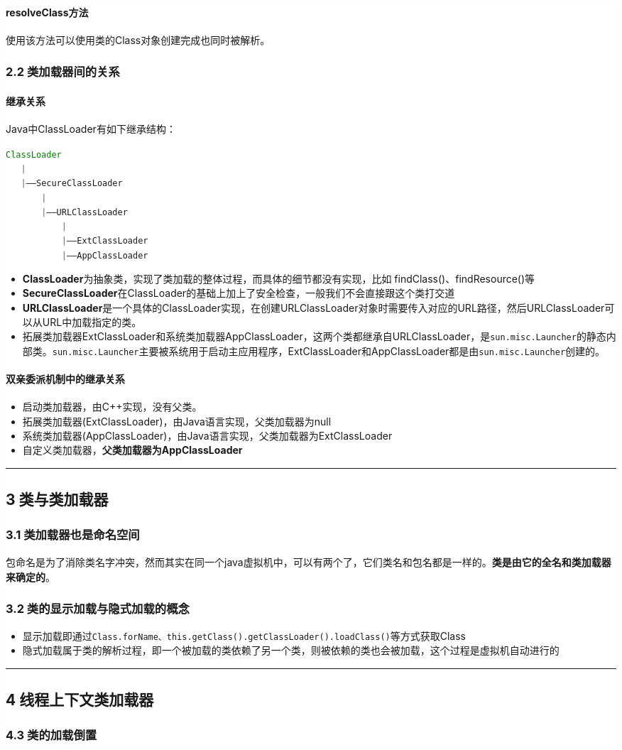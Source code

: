 #### resolveClass方法

使用该方法可以使用类的Class对象创建完成也同时被解析。

### 2.2 类加载器间的关系

#### 继承关系

Java中ClassLoader有如下继承结构：

```java
ClassLoader
   |
   |——SecureClassLoader
       |
       |——URLClassLoader
           |
           |——ExtClassLoader
           |——AppClassLoader
```

- **ClassLoader**为抽象类，实现了类加载的整体过程，而具体的细节都没有实现，比如 findClass()、findResource()等
- **SecureClassLoader**在ClassLoader的基础上加上了安全检查，一般我们不会直接跟这个类打交道
- **URLClassLoader**是一个具体的ClassLoader实现，在创建URLClassLoader对象时需要传入对应的URL路径，然后URLClassLoader可以从URL中加载指定的类。
- 拓展类加载器ExtClassLoader和系统类加载器AppClassLoader，这两个类都继承自URLClassLoader，是`sun.misc.Launcher`的静态内部类。`sun.misc.Launcher`主要被系统用于启动主应用程序，ExtClassLoader和AppClassLoader都是由`sun.misc.Launcher`创建的。

#### 双亲委派机制中的继承关系

- 启动类加载器，由C++实现，没有父类。
- 拓展类加载器(ExtClassLoader)，由Java语言实现，父类加载器为null
- 系统类加载器(AppClassLoader)，由Java语言实现，父类加载器为ExtClassLoader
- 自定义类加载器，**父类加载器为AppClassLoader**

---
## 3 类与类加载器

### 3.1 类加载器也是命名空间

包命名是为了消除类名字冲突，然而其实在同一个java虚拟机中，可以有两个了，它们类名和包名都是一样的。**类是由它的全名和类加载器来确定的**。

### 3.2 类的显示加载与隐式加载的概念

- 显示加载即通过`Class.forName、this.getClass().getClassLoader().loadClass()`等方式获取Class
- 隐式加载属于类的解析过程，即一个被加载的类依赖了另一个类，则被依赖的类也会被加载，这个过程是虚拟机自动进行的

---
## 4 线程上下文类加载器

### 4.3 类的加载倒置
